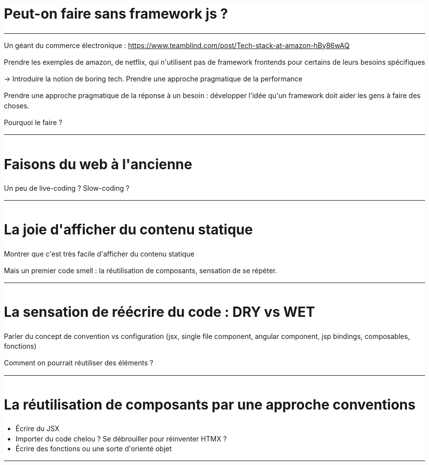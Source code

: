 # Peut-on faire sans framework js ?

---

Un géant du commerce électronique : <https://www.teamblind.com/post/Tech-stack-at-amazon-hBy86wAQ>

Prendre les exemples de amazon, de netflix, qui n'utilisent pas de framework frontends pour certains de leurs besoins spécifiques

-> Introduire la notion de boring tech.
Prendre une approche pragmatique de la performance

Prendre une approche pragmatique de la réponse à un besoin : développer l'idée qu'un framework doit aider les gens à faire des choses.

Pourquoi le faire ?



---

# Faisons du web à l'ancienne

Un peu de live-coding ? Slow-coding ?

---

# La joie d'afficher du contenu statique

Montrer que c'est très facile d'afficher du contenu statique

Mais un premier code smell : la réutilisation de composants, sensation de se répéter.

--- 

# La sensation de réécrire du code : DRY vs WET

Parler du concept de convention vs configuration (jsx, single file component, angular component, jsp bindings, composables, fonctions)

Comment on pourrait réutiliser des éléments ?

---

# La réutilisation de composants par une approche conventions

- Écrire du JSX
- Importer du code chelou ? Se débrouiller pour réinventer HTMX ?
- Écrire des fonctions ou une sorte d'orienté objet

---
